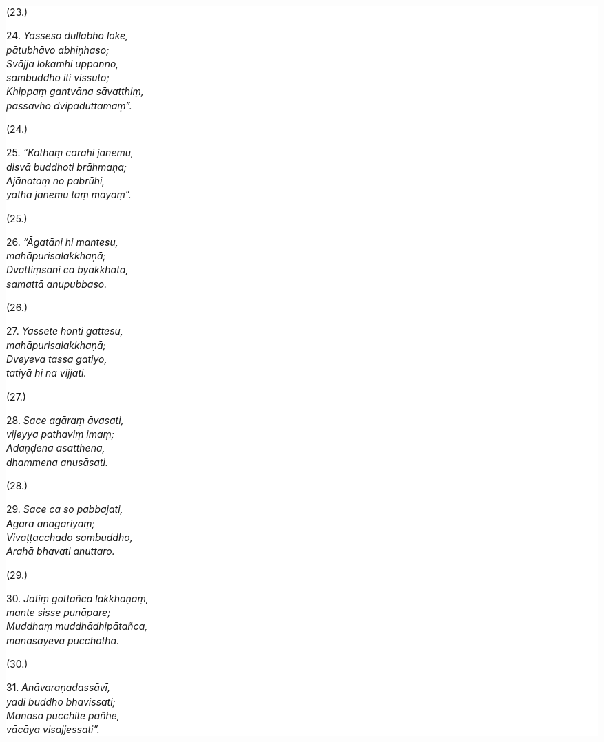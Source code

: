 (23.)

24\. _Yasseso dullabho loke,_  
_pātubhāvo abhiṇhaso;_  
_Svājja lokamhi uppanno,_  
_sambuddho iti vissuto;_  
_Khippaṃ gantvāna sāvatthiṃ,_  
_passavho dvipaduttamaṃ”._  


(24.)

25\. _“Kathaṃ carahi jānemu,_  
_disvā buddhoti brāhmaṇa;_  
_Ajānataṃ no pabrūhi,_  
_yathā jānemu taṃ mayaṃ”._  


(25.)

26\. _“Āgatāni hi mantesu,_  
_mahāpurisalakkhaṇā;_  
_Dvattiṃsāni ca byākkhātā,_  
_samattā anupubbaso._  


(26.)

27\. _Yassete honti gattesu,_  
_mahāpurisalakkhaṇā;_  
_Dveyeva tassa gatiyo,_  
_tatiyā hi na vijjati._  


(27.)

28\. _Sace agāraṃ āvasati,_  
_vijeyya pathaviṃ imaṃ;_  
_Adaṇḍena asatthena,_  
_dhammena anusāsati._  


(28.)

29\. _Sace ca so pabbajati,_  
_Agārā anagāriyaṃ;_  
_Vivaṭṭacchado sambuddho,_  
_Arahā bhavati anuttaro._  


(29.)

30\. _Jātiṃ gottañca lakkhaṇaṃ,_  
_mante sisse punāpare;_  
_Muddhaṃ muddhādhipātañca,_  
_manasāyeva pucchatha._  


(30.)

31\. _Anāvaraṇadassāvī,_  
_yadi buddho bhavissati;_  
_Manasā pucchite pañhe,_  
_vācāya visajjessati”._  
